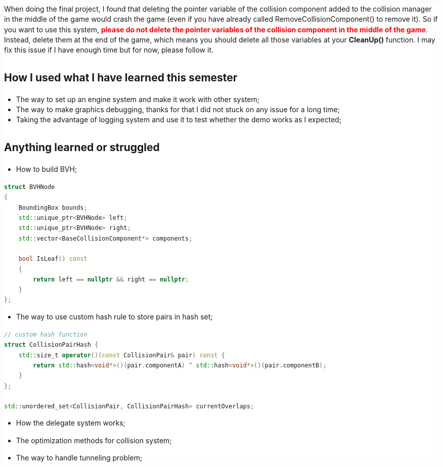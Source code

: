 When doing the final project, I found that deleting the pointer variable of the collision component added to the collision manager in the middle of the game would crash the game (even if you have already called RemoveCollisionComponent() to remove it). So if you want to use this system, <font color = red>**please do not delete the pointer variables of the collision component in the middle of the game**</font>. Instead, delete them at the end of the game, which means you should delete all those variables at your **CleanUp()** function. I may fix this issue if I have enough time but for now, please follow it.



## How I used what I have learned this semester

- The way to set up an engine system and make it work with other system;
- The way to make graphics debugging, thanks for that I did not stuck on any issue for a long time;
- Taking the advantage of logging system and use it to test whether the demo works as I expected;



## Anything learned or struggled

- How to build BVH;

~~~c++
struct BVHNode 
{
    BoundingBox bounds;
    std::unique_ptr<BVHNode> left;
    std::unique_ptr<BVHNode> right;
    std::vector<BaseCollisionComponent*> components;

    bool IsLeaf() const 
    {
        return left == nullptr && right == nullptr;
    }
};
~~~

- The way to use custom hash rule to store pairs in hash set;

~~~c++
// custom hash function
struct CollisionPairHash {
    std::size_t operator()(const CollisionPair& pair) const {
        return std::hash<void*>()(pair.componentA) ^ std::hash<void*>()(pair.componentB);
    }
};

std::unordered_set<CollisionPair, CollisionPairHash> currentOverlaps;
~~~

- How the delegate system works;

- The optimization methods for collision system;

- The way to handle tunneling problem;
